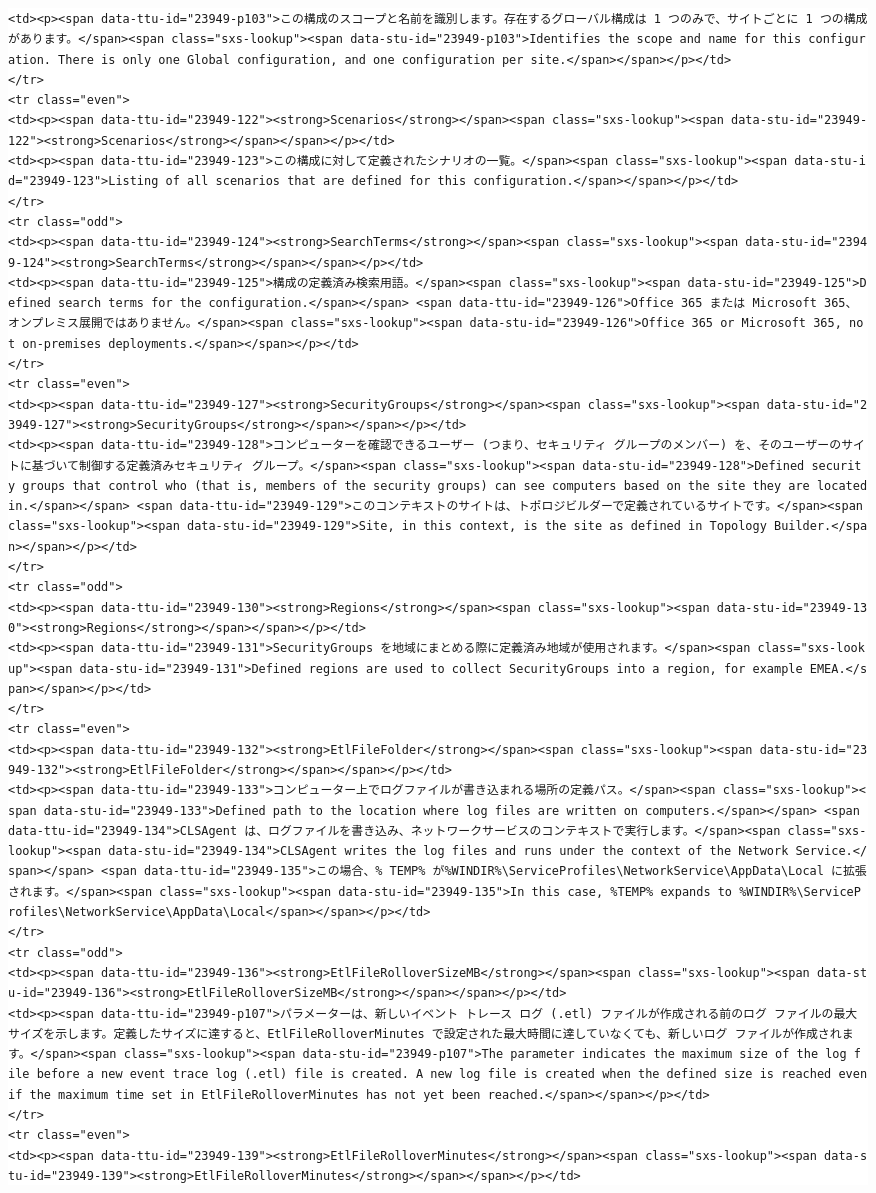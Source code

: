     <td><p><span data-ttu-id="23949-p103">この構成のスコープと名前を識別します。存在するグローバル構成は 1 つのみで、サイトごとに 1 つの構成があります。</span><span class="sxs-lookup"><span data-stu-id="23949-p103">Identifies the scope and name for this configuration. There is only one Global configuration, and one configuration per site.</span></span></p></td>
    </tr>
    <tr class="even">
    <td><p><span data-ttu-id="23949-122"><strong>Scenarios</strong></span><span class="sxs-lookup"><span data-stu-id="23949-122"><strong>Scenarios</strong></span></span></p></td>
    <td><p><span data-ttu-id="23949-123">この構成に対して定義されたシナリオの一覧。</span><span class="sxs-lookup"><span data-stu-id="23949-123">Listing of all scenarios that are defined for this configuration.</span></span></p></td>
    </tr>
    <tr class="odd">
    <td><p><span data-ttu-id="23949-124"><strong>SearchTerms</strong></span><span class="sxs-lookup"><span data-stu-id="23949-124"><strong>SearchTerms</strong></span></span></p></td>
    <td><p><span data-ttu-id="23949-125">構成の定義済み検索用語。</span><span class="sxs-lookup"><span data-stu-id="23949-125">Defined search terms for the configuration.</span></span> <span data-ttu-id="23949-126">Office 365 または Microsoft 365、オンプレミス展開ではありません。</span><span class="sxs-lookup"><span data-stu-id="23949-126">Office 365 or Microsoft 365, not on-premises deployments.</span></span></p></td>
    </tr>
    <tr class="even">
    <td><p><span data-ttu-id="23949-127"><strong>SecurityGroups</strong></span><span class="sxs-lookup"><span data-stu-id="23949-127"><strong>SecurityGroups</strong></span></span></p></td>
    <td><p><span data-ttu-id="23949-128">コンピューターを確認できるユーザー (つまり、セキュリティ グループのメンバー) を、そのユーザーのサイトに基づいて制御する定義済みセキュリティ グループ。</span><span class="sxs-lookup"><span data-stu-id="23949-128">Defined security groups that control who (that is, members of the security groups) can see computers based on the site they are located in.</span></span> <span data-ttu-id="23949-129">このコンテキストのサイトは、トポロジビルダーで定義されているサイトです。</span><span class="sxs-lookup"><span data-stu-id="23949-129">Site, in this context, is the site as defined in Topology Builder.</span></span></p></td>
    </tr>
    <tr class="odd">
    <td><p><span data-ttu-id="23949-130"><strong>Regions</strong></span><span class="sxs-lookup"><span data-stu-id="23949-130"><strong>Regions</strong></span></span></p></td>
    <td><p><span data-ttu-id="23949-131">SecurityGroups を地域にまとめる際に定義済み地域が使用されます。</span><span class="sxs-lookup"><span data-stu-id="23949-131">Defined regions are used to collect SecurityGroups into a region, for example EMEA.</span></span></p></td>
    </tr>
    <tr class="even">
    <td><p><span data-ttu-id="23949-132"><strong>EtlFileFolder</strong></span><span class="sxs-lookup"><span data-stu-id="23949-132"><strong>EtlFileFolder</strong></span></span></p></td>
    <td><p><span data-ttu-id="23949-133">コンピューター上でログファイルが書き込まれる場所の定義パス。</span><span class="sxs-lookup"><span data-stu-id="23949-133">Defined path to the location where log files are written on computers.</span></span> <span data-ttu-id="23949-134">CLSAgent は、ログファイルを書き込み、ネットワークサービスのコンテキストで実行します。</span><span class="sxs-lookup"><span data-stu-id="23949-134">CLSAgent writes the log files and runs under the context of the Network Service.</span></span> <span data-ttu-id="23949-135">この場合、% TEMP% が%WINDIR%\ServiceProfiles\NetworkService\AppData\Local に拡張されます。</span><span class="sxs-lookup"><span data-stu-id="23949-135">In this case, %TEMP% expands to %WINDIR%\ServiceProfiles\NetworkService\AppData\Local</span></span></p></td>
    </tr>
    <tr class="odd">
    <td><p><span data-ttu-id="23949-136"><strong>EtlFileRolloverSizeMB</strong></span><span class="sxs-lookup"><span data-stu-id="23949-136"><strong>EtlFileRolloverSizeMB</strong></span></span></p></td>
    <td><p><span data-ttu-id="23949-p107">パラメーターは、新しいイベント トレース ログ (.etl) ファイルが作成される前のログ ファイルの最大サイズを示します。定義したサイズに達すると、EtlFileRolloverMinutes で設定された最大時間に達していなくても、新しいログ ファイルが作成されます。</span><span class="sxs-lookup"><span data-stu-id="23949-p107">The parameter indicates the maximum size of the log file before a new event trace log (.etl) file is created. A new log file is created when the defined size is reached even if the maximum time set in EtlFileRolloverMinutes has not yet been reached.</span></span></p></td>
    </tr>
    <tr class="even">
    <td><p><span data-ttu-id="23949-139"><strong>EtlFileRolloverMinutes</strong></span><span class="sxs-lookup"><span data-stu-id="23949-139"><strong>EtlFileRolloverMinutes</strong></span></span></p></td>